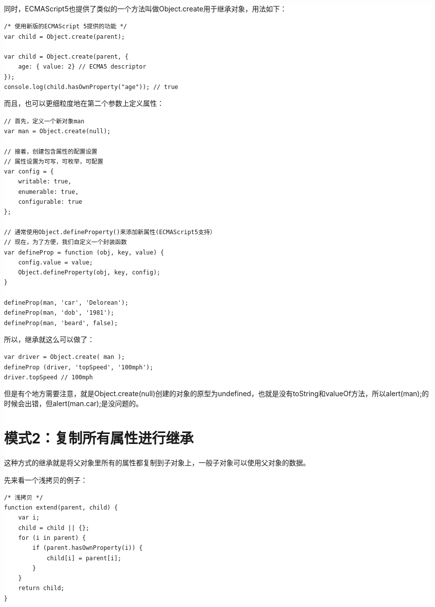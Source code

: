 同时，ECMAScript5也提供了类似的一个方法叫做Object.create用于继承对象，用法如下：  
  

    
    
    /* 使用新版的ECMAScript 5提供的功能 */  
    var child = Object.create(parent);  
      
    var child = Object.create(parent, {  
        age: { value: 2} // ECMA5 descriptor  
    });  
    console.log(child.hasOwnProperty("age")); // true

而且，也可以更细粒度地在第二个参数上定义属性：

    
    
    // 首先，定义一个新对象man  
    var man = Object.create(null);  
      
    // 接着，创建包含属性的配置设置  
    // 属性设置为可写，可枚举，可配置  
    var config = {  
        writable: true,  
        enumerable: true,  
        configurable: true  
    };  
      
    // 通常使用Object.defineProperty()来添加新属性(ECMAScript5支持）  
    // 现在，为了方便，我们自定义一个封装函数  
    var defineProp = function (obj, key, value) {  
        config.value = value;  
        Object.defineProperty(obj, key, config);  
    }  
      
    defineProp(man, 'car', 'Delorean');  
    defineProp(man, 'dob', '1981');  
    defineProp(man, 'beard', false);

所以，继承就这么可以做了：

    
    
    var driver = Object.create( man );  
    defineProp (driver, 'topSpeed', '100mph');  
    driver.topSpeed // 100mph

但是有个地方需要注意，就是Object.create(null)创建的对象的原型为undefined，也就是没有toString和valueOf方法，所以alert(man);的时候会出错，但alert(man.car);是没问题的。

# 模式2：复制所有属性进行继承

这种方式的继承就是将父对象里所有的属性都复制到子对象上，一般子对象可以使用父对象的数据。

先来看一个浅拷贝的例子：

    
    
    /* 浅拷贝 */  
    function extend(parent, child) {  
        var i;  
        child = child || {};  
        for (i in parent) {  
            if (parent.hasOwnProperty(i)) {  
                child[i] = parent[i];  
            }  
        }  
        return child;  
    }  
      